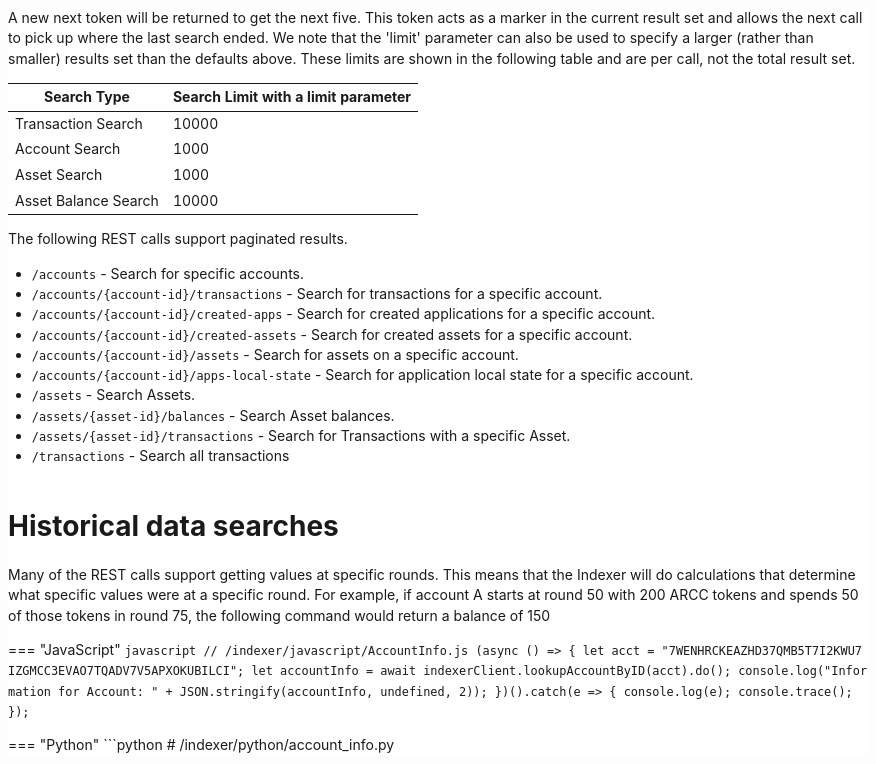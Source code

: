 A new next token will be returned to get the next five. This token acts as a marker in the current result set and allows the next call to pick up where the last search ended. We note that the 'limit' parameter can also be used to specify a larger (rather than smaller) results set than the defaults above. These limits are shown in the following table and are per call, not the total result set.

| Search Type  | Search Limit with a limit parameter |
| ------------- | ------------- |
| Transaction Search | 10000 |
| Account Search | 1000 |
| Asset Search | 1000 |
| Asset Balance Search | 10000 |

The following REST calls support paginated results.

* `/accounts` - Search for specific accounts.
* `/accounts/{account-id}/transactions` - Search for transactions for a specific account.
* `/accounts/{account-id}/created-apps` - Search for created applications for a specific account.
* `/accounts/{account-id}/created-assets` - Search for created assets for a specific account.
* `/accounts/{account-id}/assets` - Search for assets on a specific account.
* `/accounts/{account-id}/apps-local-state` - Search for application local state for a specific account.
* `/assets` - Search Assets.
* `/assets/{asset-id}/balances` - Search Asset balances.
* `/assets/{asset-id}/transactions` - Search for Transactions with a specific Asset.
* `/transactions` - Search all transactions

# Historical data searches 
Many of the REST calls support getting values at specific rounds. This means that the Indexer will do calculations that determine what specific values were at a specific round. For example, if account A starts at round 50 with 200 ARCC tokens and spends 50 of those tokens in round 75, the following command would return a balance of 150

=== "JavaScript"
	```javascript
    // /indexer/javascript/AccountInfo.js
    (async () => {
        let acct = "7WENHRCKEAZHD37QMB5T7I2KWU7IZGMCC3EVAO7TQADV7V5APXOKUBILCI";
        let accountInfo = await indexerClient.lookupAccountByID(acct).do();
        console.log("Information for Account: " + JSON.stringify(accountInfo, undefined, 2));
    })().catch(e => {
        console.log(e);
        console.trace();
    });
    ```

=== "Python"
	```python
    # /indexer/python/account_info.py
